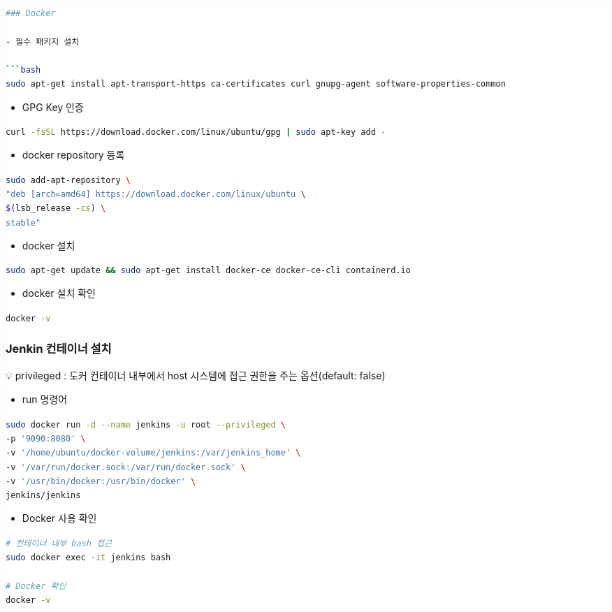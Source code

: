 ```bash
### Docker

- 필수 패키지 설치

```bash
sudo apt-get install apt-transport-https ca-certificates curl gnupg-agent software-properties-common
```

- GPG Key 인증

```bash
curl -fsSL https://download.docker.com/linux/ubuntu/gpg | sudo apt-key add -
```

- docker repository 등록

```bash
sudo add-apt-repository \
"deb [arch=amd64] https://download.docker.com/linux/ubuntu \
$(lsb_release -cs) \
stable"
```

- docker 설치

```bash
sudo apt-get update && sudo apt-get install docker-ce docker-ce-cli containerd.io
```

- docker 설치 확인

```bash
docker -v
```

### Jenkin 컨테이너 설치

<aside>
💡 privileged : 도커 컨테이너 내부에서 host 시스템에 접근 권한을 주는 옵션(default: false)

</aside>

- run 명령어

```bash
sudo docker run -d --name jenkins -u root --privileged \
-p '9090:8080' \
-v '/home/ubuntu/docker-volume/jenkins:/var/jenkins_home' \
-v '/var/run/docker.sock:/var/run/docker.sock' \
-v '/usr/bin/docker:/usr/bin/docker' \
jenkins/jenkins
```

- Docker 사용 확인

```bash
# 컨테이너 내부 bash 접근
sudo docker exec -it jenkins bash

# Docker 확인
docker -v
```
